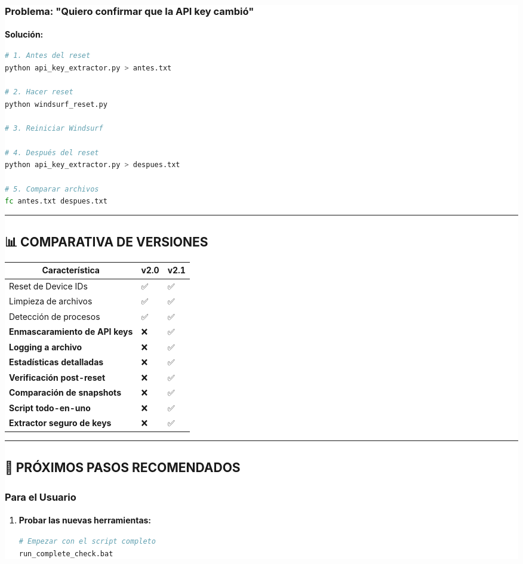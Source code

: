 
### Problema: "Quiero confirmar que la API key cambió"

**Solución:**
```bash
# 1. Antes del reset
python api_key_extractor.py > antes.txt

# 2. Hacer reset
python windsurf_reset.py

# 3. Reiniciar Windsurf

# 4. Después del reset
python api_key_extractor.py > despues.txt

# 5. Comparar archivos
fc antes.txt despues.txt
```

---

## 📊 COMPARATIVA DE VERSIONES

| Característica | v2.0 | v2.1 |
|----------------|------|------|
| Reset de Device IDs | ✅ | ✅ |
| Limpieza de archivos | ✅ | ✅ |
| Detección de procesos | ✅ | ✅ |
| **Enmascaramiento de API keys** | ❌ | ✅ |
| **Logging a archivo** | ❌ | ✅ |
| **Estadísticas detalladas** | ❌ | ✅ |
| **Verificación post-reset** | ❌ | ✅ |
| **Comparación de snapshots** | ❌ | ✅ |
| **Script todo-en-uno** | ❌ | ✅ |
| **Extractor seguro de keys** | ❌ | ✅ |

---

## 🚀 PRÓXIMOS PASOS RECOMENDADOS

### Para el Usuario

1. **Probar las nuevas herramientas:**
   ```bash
   # Empezar con el script completo
   run_complete_check.bat
   ```
